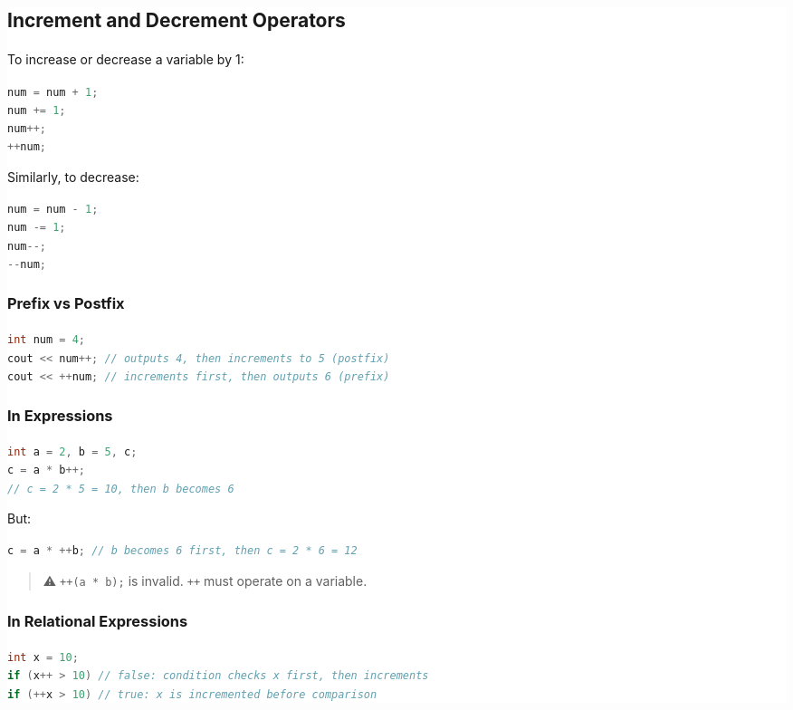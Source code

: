 ## Increment and Decrement Operators

To increase or decrease a variable by 1:

```cpp
num = num + 1;
num += 1;
num++;
++num;

```

Similarly, to decrease:

```cpp
num = num - 1;
num -= 1;
num--;
--num;

```

### Prefix vs Postfix

```cpp
int num = 4;
cout << num++; // outputs 4, then increments to 5 (postfix)
cout << ++num; // increments first, then outputs 6 (prefix)

```

### In Expressions

```cpp
int a = 2, b = 5, c;
c = a * b++;
// c = 2 * 5 = 10, then b becomes 6

```

But:

```cpp
c = a * ++b; // b becomes 6 first, then c = 2 * 6 = 12

```

> ⚠️ `++(a * b);` is invalid. `++` must operate on a variable.

### In Relational Expressions

```cpp
int x = 10;
if (x++ > 10) // false: condition checks x first, then increments
if (++x > 10) // true: x is incremented before comparison

```
